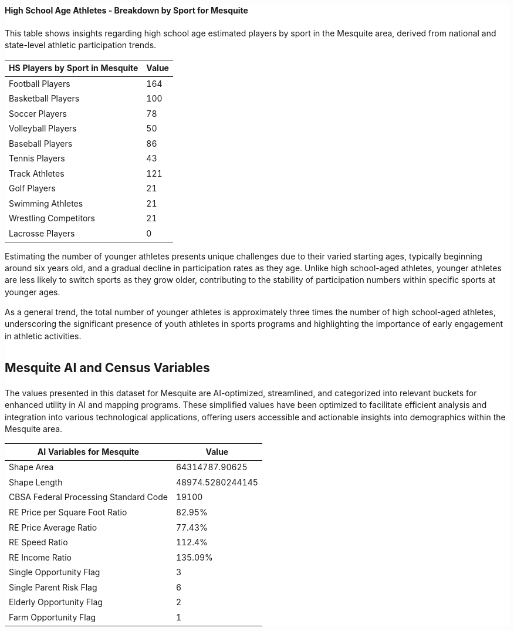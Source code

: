 #### High School Age Athletes - Breakdown by Sport for Mesquite

This table shows insights regarding high school age estimated players by sport in the Mesquite area, derived from national and state-level athletic participation trends. 

| HS Players by Sport in Mesquite | Value |
|-------------|-------|
| Football Players | 164 |
| Basketball Players | 100 |
| Soccer Players | 78 |
| Volleyball Players | 50 |
| Baseball Players | 86 |
| Tennis Players | 43 |
| Track Athletes | 121 |
| Golf Players | 21 |
| Swimming Athletes | 21 |
| Wrestling Competitors | 21 |
| Lacrosse Players | 0 |

Estimating the number of younger athletes presents unique challenges due to their varied starting ages, typically beginning around six years old, and a gradual decline in participation rates as they age. Unlike high school-aged athletes, younger athletes are less likely to switch sports as they grow older, contributing to the stability of participation numbers within specific sports at younger ages.  

As a general trend, the total number of younger athletes is approximately three times the number of high school-aged athletes, underscoring the significant presence of youth athletes in sports programs and highlighting the importance of early engagement in athletic activities.

## Mesquite AI and Census Variables

The values presented in this dataset for Mesquite are AI-optimized, streamlined, and categorized into relevant buckets for enhanced utility in AI and mapping programs. These simplified values have been optimized to facilitate efficient analysis and integration into various technological applications, offering users accessible and actionable insights into demographics within the Mesquite area.

| AI Variables for Mesquite | Value |
|-------------|-------|
| Shape Area | 64314787.90625 |
| Shape Length | 48974.5280244145 |
| CBSA Federal Processing Standard Code | 19100 |
| RE Price per Square Foot Ratio | 82.95% |
| RE Price Average Ratio | 77.43% |
| RE Speed Ratio | 112.4% |
| RE Income Ratio | 135.09% |
| Single Opportunity Flag | 3 |
| Single Parent Risk Flag | 6 |
| Elderly Opportunity Flag | 2 |
| Farm Opportunity Flag | 1 |